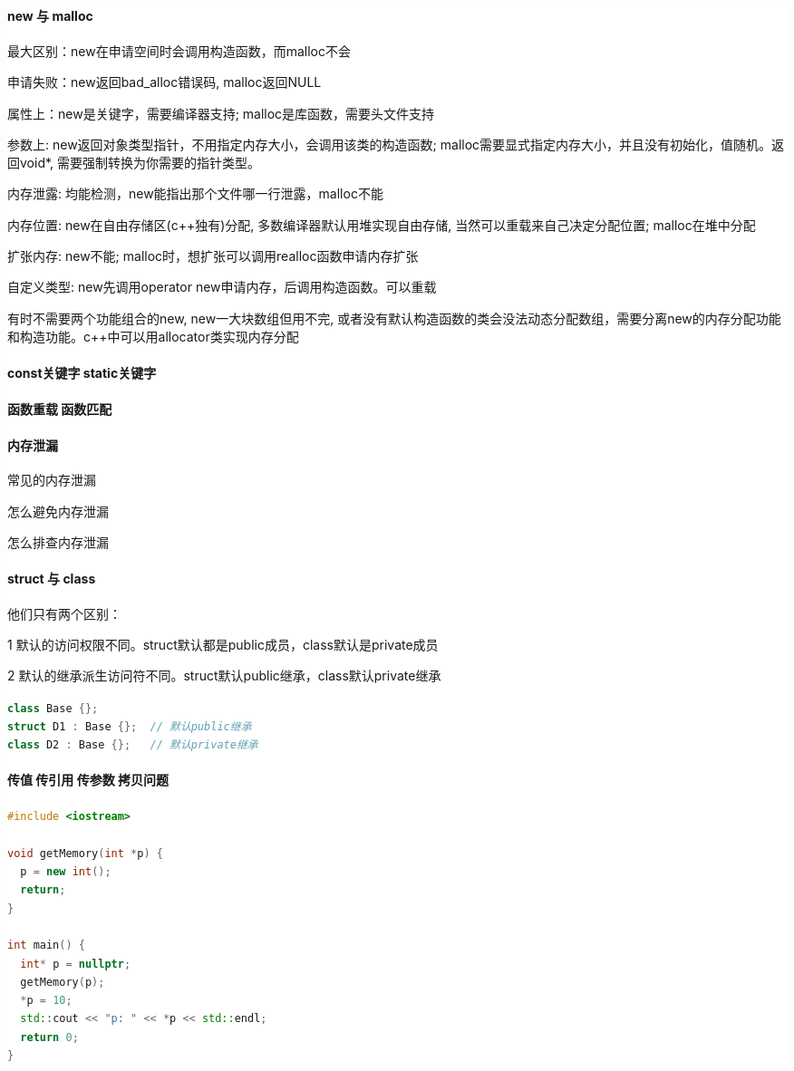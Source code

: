 #### new 与 malloc

最大区别：new在申请空间时会调用构造函数，而malloc不会

申请失败：new返回bad_alloc错误码, malloc返回NULL

属性上：new是关键字，需要编译器支持; malloc是库函数，需要头文件支持

参数上: new返回对象类型指针，不用指定内存大小，会调用该类的构造函数; malloc需要显式指定内存大小，并且没有初始化，值随机。返回void*, 需要强制转换为你需要的指针类型。

内存泄露: 均能检测，new能指出那个文件哪一行泄露，malloc不能

内存位置: new在自由存储区(c++独有)分配, 多数编译器默认用堆实现自由存储, 当然可以重载来自己决定分配位置; malloc在堆中分配

扩张内存: new不能; malloc时，想扩张可以调用realloc函数申请内存扩张

自定义类型: new先调用operator new申请内存，后调用构造函数。可以重载

有时不需要两个功能组合的new, new一大块数组但用不完, 或者没有默认构造函数的类会没法动态分配数组，需要分离new的内存分配功能和构造功能。c++中可以用allocator类实现内存分配

#### const关键字 static关键字

#### 函数重载 函数匹配

#### 内存泄漏

常见的内存泄漏

怎么避免内存泄漏

怎么排查内存泄漏

#### struct 与 class

他们只有两个区别：

1 默认的访问权限不同。struct默认都是public成员，class默认是private成员

2 默认的继承派生访问符不同。struct默认public继承，class默认private继承

```c++
class Base {};
struct D1 : Base {};  // 默认public继承
class D2 : Base {};   // 默认private继承
```

#### 传值 传引用 传参数 拷贝问题

```c++
#include <iostream>

void getMemory(int *p) {
  p = new int();
  return;
}

int main() {
  int* p = nullptr;
  getMemory(p);
  *p = 10;
  std::cout << "p: " << *p << std::endl;
  return 0;
}
```
